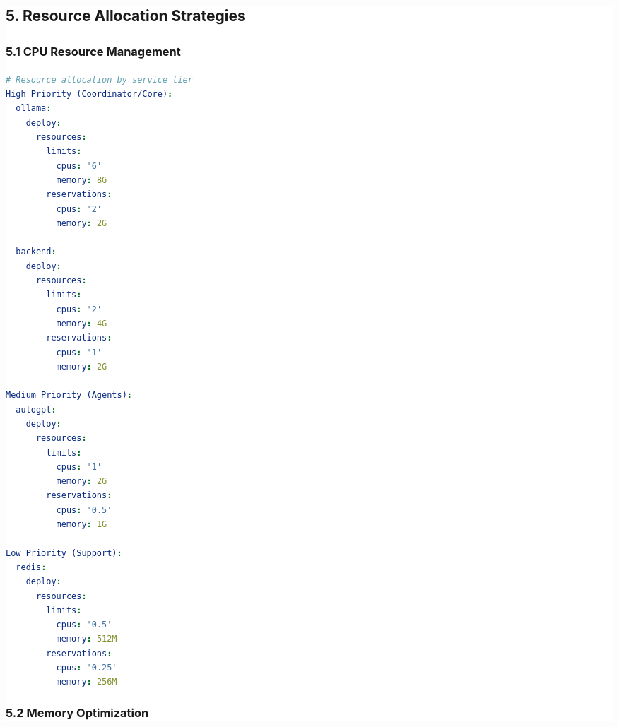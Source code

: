 ## 5. Resource Allocation Strategies

### 5.1 CPU Resource Management

```yaml
# Resource allocation by service tier
High Priority (Coordinator/Core):
  ollama:
    deploy:
      resources:
        limits:
          cpus: '6'
          memory: 8G
        reservations:
          cpus: '2'
          memory: 2G

  backend:
    deploy:
      resources:
        limits:
          cpus: '2'
          memory: 4G
        reservations:
          cpus: '1'
          memory: 2G

Medium Priority (Agents):
  autogpt:
    deploy:
      resources:
        limits:
          cpus: '1'
          memory: 2G
        reservations:
          cpus: '0.5'
          memory: 1G

Low Priority (Support):
  redis:
    deploy:
      resources:
        limits:
          cpus: '0.5'
          memory: 512M
        reservations:
          cpus: '0.25'
          memory: 256M
```

### 5.2 Memory Optimization
